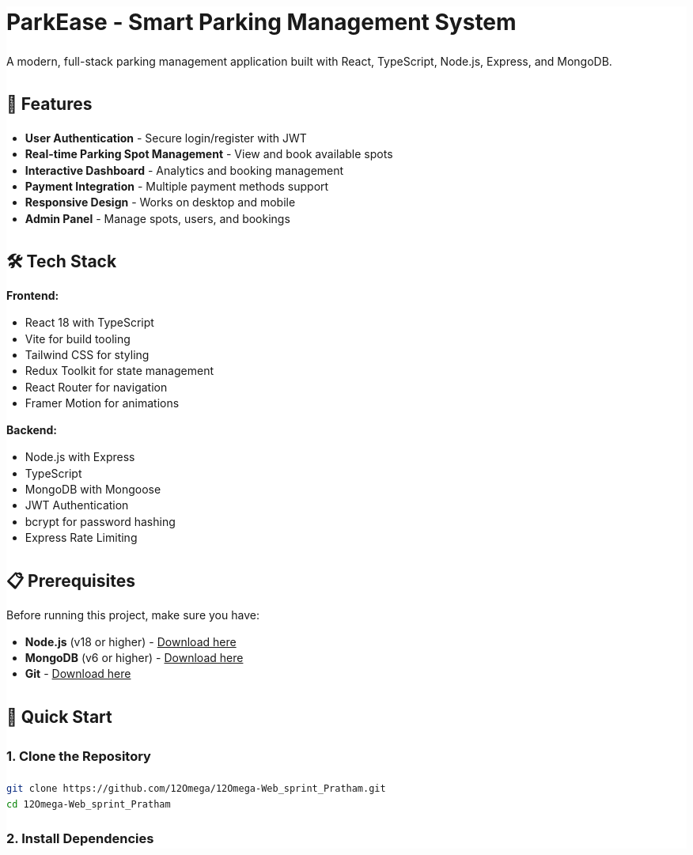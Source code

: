 # ParkEase - Smart Parking Management System

A modern, full-stack parking management application built with React, TypeScript, Node.js, Express, and MongoDB.

## 🚀 Features

- **User Authentication** - Secure login/register with JWT
- **Real-time Parking Spot Management** - View and book available spots
- **Interactive Dashboard** - Analytics and booking management
- **Payment Integration** - Multiple payment methods support
- **Responsive Design** - Works on desktop and mobile
- **Admin Panel** - Manage spots, users, and bookings

## 🛠️ Tech Stack

**Frontend:**
- React 18 with TypeScript
- Vite for build tooling
- Tailwind CSS for styling
- Redux Toolkit for state management
- React Router for navigation
- Framer Motion for animations

**Backend:**
- Node.js with Express
- TypeScript
- MongoDB with Mongoose
- JWT Authentication
- bcrypt for password hashing
- Express Rate Limiting

## 📋 Prerequisites

Before running this project, make sure you have:

- **Node.js** (v18 or higher) - [Download here](https://nodejs.org/)
- **MongoDB** (v6 or higher) - [Download here](https://www.mongodb.com/try/download/community)
- **Git** - [Download here](https://git-scm.com/)

## 🚀 Quick Start

### 1. Clone the Repository

```bash
git clone https://github.com/12Omega/12Omega-Web_sprint_Pratham.git
cd 12Omega-Web_sprint_Pratham
```

### 2. Install Dependencies

